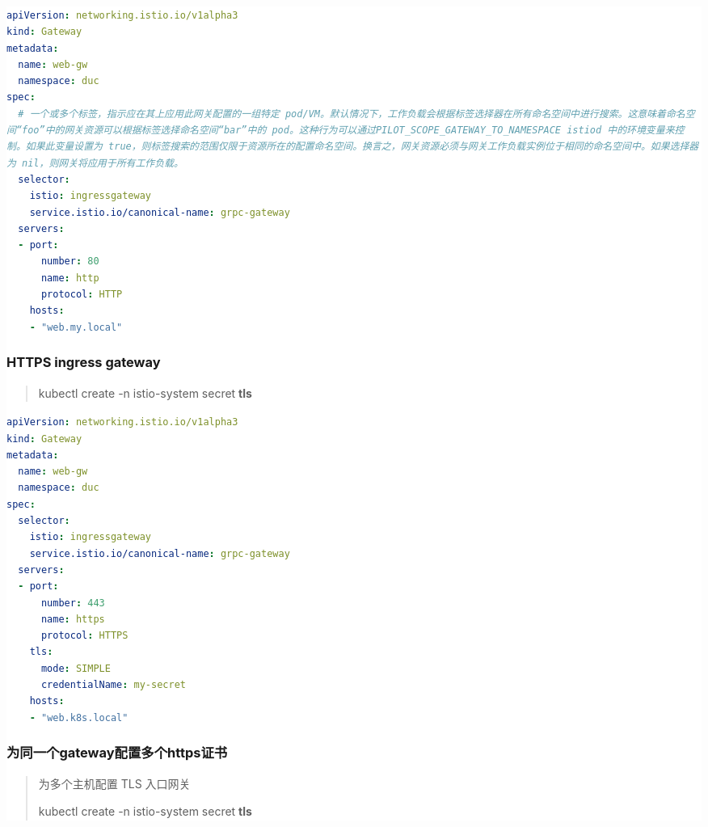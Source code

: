 ```yaml
apiVersion: networking.istio.io/v1alpha3
kind: Gateway
metadata:
  name: web-gw
  namespace: duc
spec:
  # 一个或多个标签，指示应在其上应用此网关配置的一组特定 pod/VM。默认情况下，工作负载会根据标签选择器在所有命名空间中进行搜索。这意味着命名空间“foo”中的网关资源可以根据标签选择命名空间“bar”中的 pod。这种行为可以通过PILOT_SCOPE_GATEWAY_TO_NAMESPACE istiod 中的环境变量来控制。如果此变量设置为 true，则标签搜索的范围仅限于资源所在的配置命名空间。换言之，网关资源必须与网关工作负载实例位于相同的命名空间中。如果选择器为 nil，则网关将应用于所有工作负载。
  selector:
    istio: ingressgateway
    service.istio.io/canonical-name: grpc-gateway
  servers:
  - port:
      number: 80
      name: http
      protocol: HTTP
    hosts:
    - "web.my.local"
```

### HTTPS ingress gateway

> kubectl create -n istio-system secret **tls** 

```yaml
apiVersion: networking.istio.io/v1alpha3
kind: Gateway
metadata:
  name: web-gw
  namespace: duc
spec:
  selector:
    istio: ingressgateway
    service.istio.io/canonical-name: grpc-gateway
  servers:
  - port:
      number: 443
      name: https
      protocol: HTTPS
    tls:
      mode: SIMPLE
      credentialName: my-secret
    hosts:
    - "web.k8s.local"
```

### 为同一个gateway配置多个https证书

> 为多个主机配置 TLS 入口网关
>
> kubectl create -n istio-system secret **tls** 
